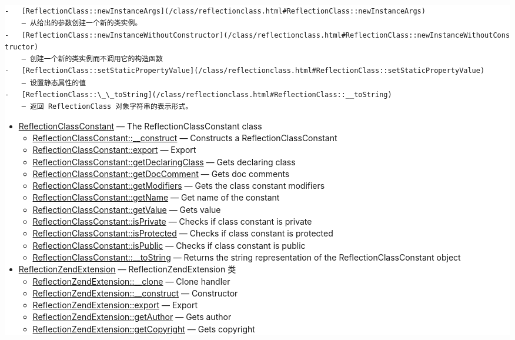     -   [ReflectionClass::newInstanceArgs](/class/reflectionclass.html#ReflectionClass::newInstanceArgs)
        — 从给出的参数创建一个新的类实例。
    -   [ReflectionClass::newInstanceWithoutConstructor](/class/reflectionclass.html#ReflectionClass::newInstanceWithoutConstructor)
        — 创建一个新的类实例而不调用它的构造函数
    -   [ReflectionClass::setStaticPropertyValue](/class/reflectionclass.html#ReflectionClass::setStaticPropertyValue)
        — 设置静态属性的值
    -   [ReflectionClass::\_\_toString](/class/reflectionclass.html#ReflectionClass::__toString)
        — 返回 ReflectionClass 对象字符串的表示形式。
-   [ReflectionClassConstant](/class/reflectionclassconstant.html) — The
    ReflectionClassConstant class
    -   [ReflectionClassConstant::\_\_construct](/class/reflectionclassconstant.html#ReflectionClassConstant::__construct)
        — Constructs a ReflectionClassConstant
    -   [ReflectionClassConstant::export](/class/reflectionclassconstant.html#ReflectionClassConstant::export)
        — Export
    -   [ReflectionClassConstant::getDeclaringClass](/class/reflectionclassconstant.html#ReflectionClassConstant::getDeclaringClass)
        — Gets declaring class
    -   [ReflectionClassConstant::getDocComment](/class/reflectionclassconstant.html#ReflectionClassConstant::getDocComment)
        — Gets doc comments
    -   [ReflectionClassConstant::getModifiers](/class/reflectionclassconstant.html#ReflectionClassConstant::getModifiers)
        — Gets the class constant modifiers
    -   [ReflectionClassConstant::getName](/class/reflectionclassconstant.html#ReflectionClassConstant::getName)
        — Get name of the constant
    -   [ReflectionClassConstant::getValue](/class/reflectionclassconstant.html#ReflectionClassConstant::getValue)
        — Gets value
    -   [ReflectionClassConstant::isPrivate](/class/reflectionclassconstant.html#ReflectionClassConstant::isPrivate)
        — Checks if class constant is private
    -   [ReflectionClassConstant::isProtected](/class/reflectionclassconstant.html#ReflectionClassConstant::isProtected)
        — Checks if class constant is protected
    -   [ReflectionClassConstant::isPublic](/class/reflectionclassconstant.html#ReflectionClassConstant::isPublic)
        — Checks if class constant is public
    -   [ReflectionClassConstant::\_\_toString](/class/reflectionclassconstant.html#ReflectionClassConstant::__toString)
        — Returns the string representation of the
        ReflectionClassConstant object
-   [ReflectionZendExtension](/class/reflectionzendextension.html) —
    ReflectionZendExtension 类
    -   [ReflectionZendExtension::\_\_clone](/class/reflectionzendextension.html#ReflectionZendExtension::__clone)
        — Clone handler
    -   [ReflectionZendExtension::\_\_construct](/class/reflectionzendextension.html#ReflectionZendExtension::__construct)
        — Constructor
    -   [ReflectionZendExtension::export](/class/reflectionzendextension.html#ReflectionZendExtension::export)
        — Export
    -   [ReflectionZendExtension::getAuthor](/class/reflectionzendextension.html#ReflectionZendExtension::getAuthor)
        — Gets author
    -   [ReflectionZendExtension::getCopyright](/class/reflectionzendextension.html#ReflectionZendExtension::getCopyright)
        — Gets copyright